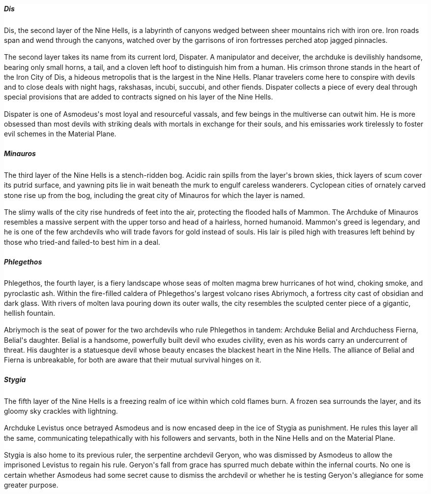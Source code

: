 ##### Dis

Dis, the second layer of the Nine Hells, is a labyrinth of canyons wedged between sheer mountains rich with iron ore. Iron roads span and wend through the canyons, watched over by the garrisons of iron fortresses perched atop jagged pinnacles.

The second layer takes its name from its current lord, Dispater. A manipulator and deceiver, the archduke is devilishly handsome, bearing only small horns, a tail, and a cloven left hoof to distinguish him from a human. His crimson throne stands in the heart of the Iron City of Dis, a hideous metropolis that is the largest in the Nine Hells. Planar travelers come here to conspire with devils and to close deals with night hags, rakshasas, incubi, succubi, and other fiends. Dispater collects a piece of every deal through special provisions that are added to contracts signed on his layer of the Nine Hells.

Dispater is one of Asmodeus's most loyal and resourceful vassals, and few beings in the multiverse can outwit him. He is more obsessed than most devils with striking deals with mortals in exchange for their souls, and his emissaries work tirelessly to foster evil schemes in the Material Plane.

##### Minauros

The third layer of the Nine Hells is a stench-ridden bog. Acidic rain spills from the layer's brown skies, thick layers of scum cover its putrid surface, and yawning pits lie in wait beneath the murk to engulf careless wanderers. Cyclopean cities of ornately carved stone rise up from the bog, including the great city of Minauros for which the layer is named.

The slimy walls of the city rise hundreds of feet into the air, protecting the flooded halls of Mammon. The Archduke of Minauros resembles a massive serpent with the upper torso and head of a hairless, horned humanoid. Mammon's greed is legendary, and he is one of the few archdevils who will trade favors for gold instead of souls. His lair is piled high with treasures left behind by those who tried-and failed-to best him in a deal.

##### Phlegethos

Phlegethos, the fourth layer, is a fiery landscape whose seas of molten magma brew hurricanes of hot wind, choking smoke, and pyroclastic ash. Within the fire-filled caldera of Phlegethos's largest volcano rises Abriymoch, a fortress city cast of obsidian and dark glass. With rivers of molten lava pouring down its outer walls, the city resembles the sculpted center piece of a gigantic, hellish fountain.

Abriymoch is the seat of power for the two archdevils who rule Phlegethos in tandem: Archduke Belial and Archduchess Fierna, Belial's daughter. Belial is a handsome, powerfully built devil who exudes civility, even as his words carry an undercurrent of threat. His daughter is a statuesque devil whose beauty encases the blackest heart in the Nine Hells. The alliance of Belial and Fierna is unbreakable, for both are aware that their mutual survival hinges on it.

##### Stygia

The fifth layer of the Nine Hells is a freezing realm of ice within which cold flames burn. A frozen sea surrounds the layer, and its gloomy sky crackles with lightning.

Archduke Levistus once betrayed Asmodeus and is now encased deep in the ice of Stygia as punishment. He rules this layer all the same, communicating telepathically with his followers and servants, both in the Nine Hells and on the Material Plane.

Stygia is also home to its previous ruler, the serpentine archdevil Geryon, who was dismissed by Asmodeus to allow the imprisoned Levistus to regain his rule. Geryon's fall from grace has spurred much debate within the infernal courts. No one is certain whether Asmodeus had some secret cause to dismiss the archdevil or whether he is testing Geryon's allegiance for some greater purpose.
